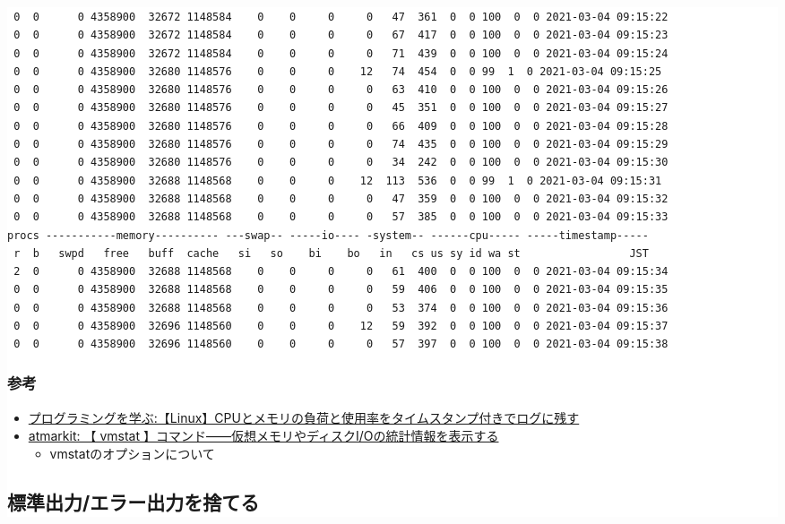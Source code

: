 ``` txt
 0  0      0 4358900  32672 1148584    0    0     0     0   47  361  0  0 100  0  0 2021-03-04 09:15:22
 0  0      0 4358900  32672 1148584    0    0     0     0   67  417  0  0 100  0  0 2021-03-04 09:15:23
 0  0      0 4358900  32672 1148584    0    0     0     0   71  439  0  0 100  0  0 2021-03-04 09:15:24
 0  0      0 4358900  32680 1148576    0    0     0    12   74  454  0  0 99  1  0 2021-03-04 09:15:25
 0  0      0 4358900  32680 1148576    0    0     0     0   63  410  0  0 100  0  0 2021-03-04 09:15:26
 0  0      0 4358900  32680 1148576    0    0     0     0   45  351  0  0 100  0  0 2021-03-04 09:15:27
 0  0      0 4358900  32680 1148576    0    0     0     0   66  409  0  0 100  0  0 2021-03-04 09:15:28
 0  0      0 4358900  32680 1148576    0    0     0     0   74  435  0  0 100  0  0 2021-03-04 09:15:29
 0  0      0 4358900  32680 1148576    0    0     0     0   34  242  0  0 100  0  0 2021-03-04 09:15:30
 0  0      0 4358900  32688 1148568    0    0     0    12  113  536  0  0 99  1  0 2021-03-04 09:15:31
 0  0      0 4358900  32688 1148568    0    0     0     0   47  359  0  0 100  0  0 2021-03-04 09:15:32
 0  0      0 4358900  32688 1148568    0    0     0     0   57  385  0  0 100  0  0 2021-03-04 09:15:33
procs -----------memory---------- ---swap-- -----io---- -system-- ------cpu----- -----timestamp-----
 r  b   swpd   free   buff  cache   si   so    bi    bo   in   cs us sy id wa st                 JST
 2  0      0 4358900  32688 1148568    0    0     0     0   61  400  0  0 100  0  0 2021-03-04 09:15:34
 0  0      0 4358900  32688 1148568    0    0     0     0   59  406  0  0 100  0  0 2021-03-04 09:15:35
 0  0      0 4358900  32688 1148568    0    0     0     0   53  374  0  0 100  0  0 2021-03-04 09:15:36
 0  0      0 4358900  32696 1148560    0    0     0    12   59  392  0  0 100  0  0 2021-03-04 09:15:37
 0  0      0 4358900  32696 1148560    0    0     0     0   57  397  0  0 100  0  0 2021-03-04 09:15:38
```

### 参考

- [プログラミングを学ぶ:【Linux】CPUとメモリの負荷と使用率をタイムスタンプ付きでログに残す](https://pg.echo-s.net/%E3%80%90linux%E3%80%91cpu%E3%81%A8%E3%83%A1%E3%83%A2%E3%83%AA%E3%81%AE%E8%B2%A0%E8%8D%B7%E3%81%A8%E4%BD%BF%E7%94%A8%E7%8E%87%E3%82%92%E3%82%BF%E3%82%A4%E3%83%A0%E3%82%B9%E3%82%BF%E3%83%B3%E3%83%97/)
- [atmarkit:
【 vmstat 】コマンド——仮想メモリやディスクI/Oの統計情報を表示する](https://www.atmarkit.co.jp/ait/articles/1707/13/news015.html)
  - vmstatのオプションについて

## 標準出力/エラー出力を捨てる
